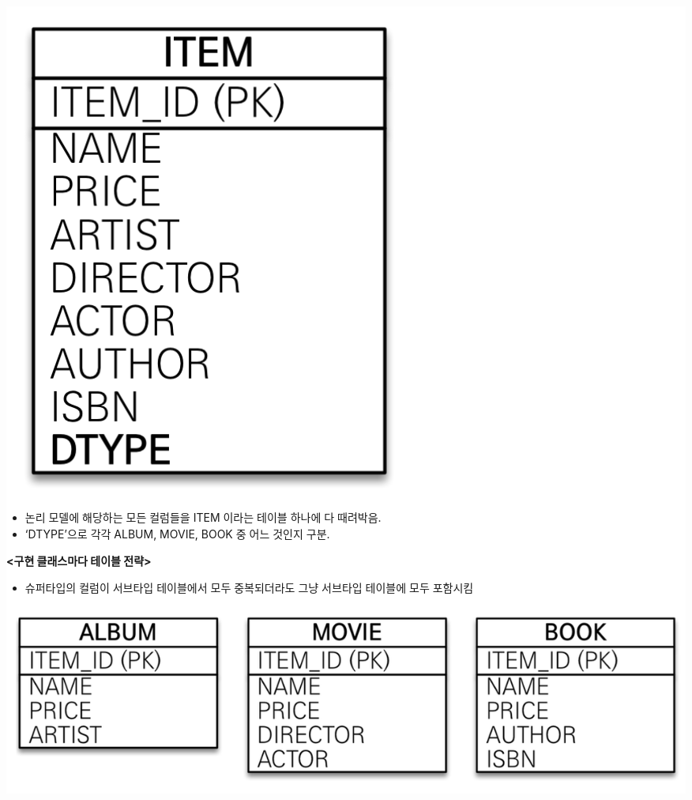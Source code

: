 ![Untitled](Section7%20cd012e81adce4fa7bfdaefe82fcd4346/Untitled%202.png)

- 논리 모델에 해당하는 모든 컬럼들을 ITEM 이라는 테이블 하나에 다 때려박음.
- ‘DTYPE’으로 각각 ALBUM, MOVIE, BOOK 중 어느 것인지 구분.

**<구현 클래스마다 테이블 전략>**

- 슈퍼타입의 컬럼이 서브타입 테이블에서 모두 중복되더라도 그냥 서브타입 테이블에 모두 포함시킴

![Untitled](Section7%20cd012e81adce4fa7bfdaefe82fcd4346/Untitled%203.png)
